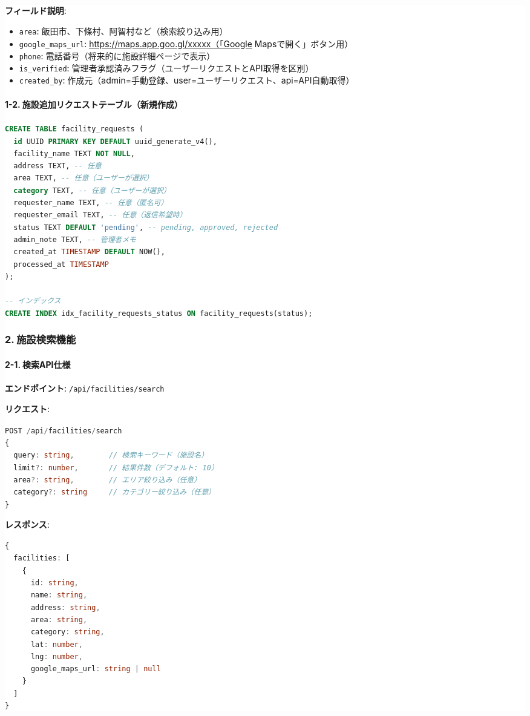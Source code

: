 **フィールド説明**:
- `area`: 飯田市、下條村、阿智村など（検索絞り込み用）
- `google_maps_url`: https://maps.app.goo.gl/xxxxx（「Google Mapsで開く」ボタン用）
- `phone`: 電話番号（将来的に施設詳細ページで表示）
- `is_verified`: 管理者承認済みフラグ（ユーザーリクエストとAPI取得を区別）
- `created_by`: 作成元（admin=手動登録、user=ユーザーリクエスト、api=API自動取得）

#### 1-2. 施設追加リクエストテーブル（新規作成）
```sql
CREATE TABLE facility_requests (
  id UUID PRIMARY KEY DEFAULT uuid_generate_v4(),
  facility_name TEXT NOT NULL,
  address TEXT, -- 任意
  area TEXT, -- 任意（ユーザーが選択）
  category TEXT, -- 任意（ユーザーが選択）
  requester_name TEXT, -- 任意（匿名可）
  requester_email TEXT, -- 任意（返信希望時）
  status TEXT DEFAULT 'pending', -- pending, approved, rejected
  admin_note TEXT, -- 管理者メモ
  created_at TIMESTAMP DEFAULT NOW(),
  processed_at TIMESTAMP
);

-- インデックス
CREATE INDEX idx_facility_requests_status ON facility_requests(status);
```

### 2. 施設検索機能

#### 2-1. 検索API仕様
**エンドポイント**: `/api/facilities/search`

**リクエスト**:
```typescript
POST /api/facilities/search
{
  query: string,        // 検索キーワード（施設名）
  limit?: number,       // 結果件数（デフォルト: 10）
  area?: string,        // エリア絞り込み（任意）
  category?: string     // カテゴリー絞り込み（任意）
}
```

**レスポンス**:
```typescript
{
  facilities: [
    {
      id: string,
      name: string,
      address: string,
      area: string,
      category: string,
      lat: number,
      lng: number,
      google_maps_url: string | null
    }
  ]
}
```
